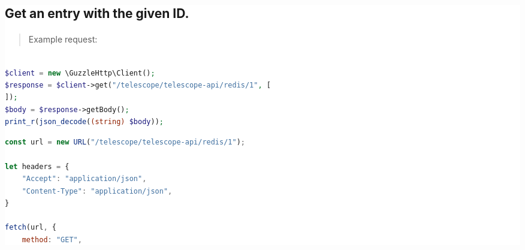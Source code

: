 



## Get an entry with the given ID.

> Example request:

```php

$client = new \GuzzleHttp\Client();
$response = $client->get("/telescope/telescope-api/redis/1", [
]);
$body = $response->getBody();
print_r(json_decode((string) $body));
```


```javascript
const url = new URL("/telescope/telescope-api/redis/1");

let headers = {
    "Accept": "application/json",
    "Content-Type": "application/json",
}

fetch(url, {
    method: "GET",
